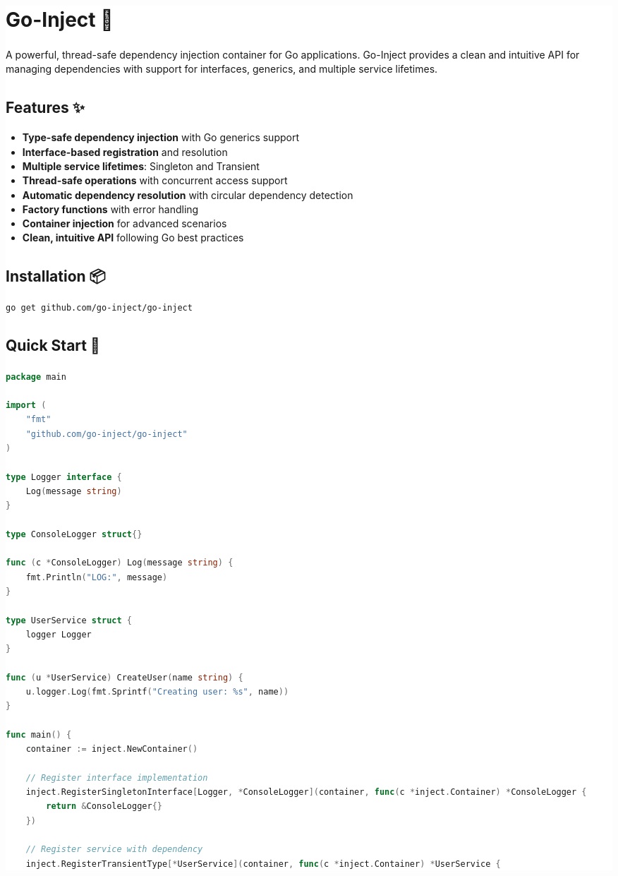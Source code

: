 # Go-Inject 🚀

A powerful, thread-safe dependency injection container for Go applications. Go-Inject provides a clean and intuitive API for managing dependencies with support for interfaces, generics, and multiple service lifetimes.

## Features ✨

- **Type-safe dependency injection** with Go generics support
- **Interface-based registration** and resolution
- **Multiple service lifetimes**: Singleton and Transient
- **Thread-safe operations** with concurrent access support
- **Automatic dependency resolution** with circular dependency detection
- **Factory functions** with error handling
- **Container injection** for advanced scenarios
- **Clean, intuitive API** following Go best practices

## Installation 📦

```bash
go get github.com/go-inject/go-inject
```

## Quick Start 🚀

```go
package main

import (
    "fmt"
    "github.com/go-inject/go-inject"
)

type Logger interface {
    Log(message string)
}

type ConsoleLogger struct{}

func (c *ConsoleLogger) Log(message string) {
    fmt.Println("LOG:", message)
}

type UserService struct {
    logger Logger
}

func (u *UserService) CreateUser(name string) {
    u.logger.Log(fmt.Sprintf("Creating user: %s", name))
}

func main() {
    container := inject.NewContainer()

    // Register interface implementation
    inject.RegisterSingletonInterface[Logger, *ConsoleLogger](container, func(c *inject.Container) *ConsoleLogger {
        return &ConsoleLogger{}
    })

    // Register service with dependency
    inject.RegisterTransientType[*UserService](container, func(c *inject.Container) *UserService {
```